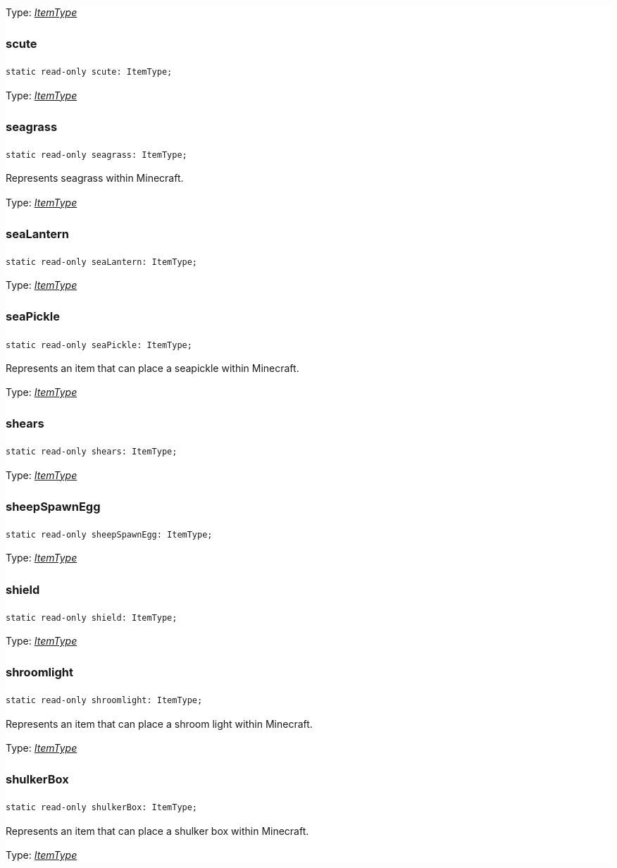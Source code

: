 Type: [*ItemType*](ItemType.md)

### **scute**
`static read-only scute: ItemType;`

Type: [*ItemType*](ItemType.md)

### **seagrass**
`static read-only seagrass: ItemType;`

Represents seagrass within Minecraft.

Type: [*ItemType*](ItemType.md)

### **seaLantern**
`static read-only seaLantern: ItemType;`

Type: [*ItemType*](ItemType.md)

### **seaPickle**
`static read-only seaPickle: ItemType;`

Represents an item that can place a seapickle within Minecraft.

Type: [*ItemType*](ItemType.md)

### **shears**
`static read-only shears: ItemType;`

Type: [*ItemType*](ItemType.md)

### **sheepSpawnEgg**
`static read-only sheepSpawnEgg: ItemType;`

Type: [*ItemType*](ItemType.md)

### **shield**
`static read-only shield: ItemType;`

Type: [*ItemType*](ItemType.md)

### **shroomlight**
`static read-only shroomlight: ItemType;`

Represents an item that can place a shroom light within Minecraft.

Type: [*ItemType*](ItemType.md)

### **shulkerBox**
`static read-only shulkerBox: ItemType;`

Represents an item that can place a shulker box within Minecraft.

Type: [*ItemType*](ItemType.md)
